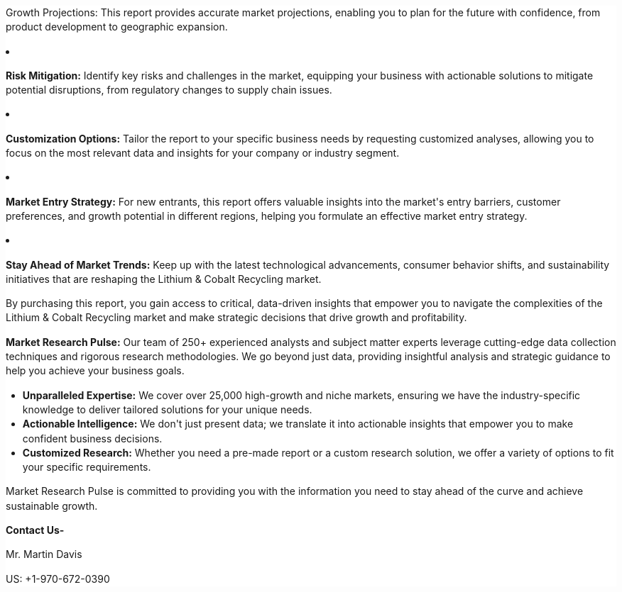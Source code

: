 Growth Projections:</strong> This report provides accurate market projections, enabling you to plan for the future with confidence, from product development to geographic expansion.</p></li><li><p><strong>Risk Mitigation:</strong> Identify key risks and challenges in the market, equipping your business with actionable solutions to mitigate potential disruptions, from regulatory changes to supply chain issues.</p></li><li><p><strong>Customization Options:</strong> Tailor the report to your specific business needs by requesting customized analyses, allowing you to focus on the most relevant data and insights for your company or industry segment.</p></li><li><p><strong>Market Entry Strategy:</strong> For new entrants, this report offers valuable insights into the market's entry barriers, customer preferences, and growth potential in different regions, helping you formulate an effective market entry strategy.</p></li><li><p><strong>Stay Ahead of Market Trends:</strong> Keep up with the latest technological advancements, consumer behavior shifts, and sustainability initiatives that are reshaping the Lithium & Cobalt Recycling market.</p></li></ol><p>By purchasing this report, you gain access to critical, data-driven insights that empower you to navigate the complexities of the Lithium & Cobalt Recycling market and make strategic decisions that drive growth and profitability.</p><p><strong>Market Research Pulse:</strong>&nbsp;Our team of 250+ experienced analysts and subject matter experts leverage cutting-edge data collection techniques and rigorous research methodologies. We go beyond just data, providing insightful analysis and strategic guidance to help you achieve your business goals.</p><ul><li><strong>Unparalleled Expertise:</strong>&nbsp;We cover over 25,000 high-growth and niche markets, ensuring we have the industry-specific knowledge to deliver tailored solutions for your unique needs.</li><li><strong>Actionable Intelligence:</strong>&nbsp;We don't just present data; we translate it into actionable insights that empower you to make confident business decisions.</li><li><strong>Customized Research:</strong>&nbsp;Whether you need a pre-made report or a custom research solution, we offer a variety of options to fit your specific requirements.</li></ul><p>Market Research Pulse is committed to providing you with the information you need to stay ahead of the curve and achieve sustainable growth.</p><p><strong>Contact Us-</strong></p><p>Mr. Martin Davis</p><p>US: +1-970-672-0390</p>
